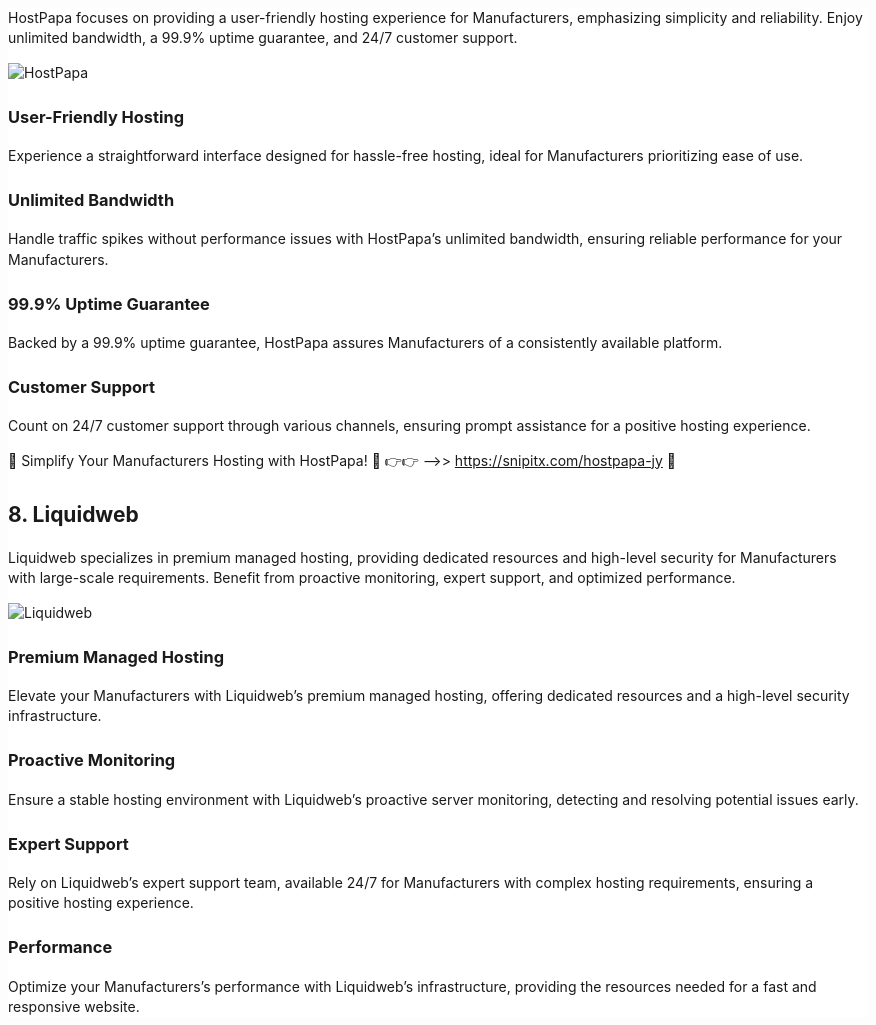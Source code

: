 HostPapa focuses on providing a user-friendly hosting experience for Manufacturers, emphasizing simplicity and reliability. Enjoy unlimited bandwidth, a 99.9% uptime guarantee, and 24/7 customer support.

![HostPapa](https://i.imgur.com/ouDTkvl.jpeg "HostPapa Hosting")

### User-Friendly Hosting
Experience a straightforward interface designed for hassle-free hosting, ideal for Manufacturers prioritizing ease of use.

### Unlimited Bandwidth
Handle traffic spikes without performance issues with HostPapa’s unlimited bandwidth, ensuring reliable performance for your Manufacturers.

### 99.9% Uptime Guarantee
Backed by a 99.9% uptime guarantee, HostPapa assures Manufacturers of a consistently available platform.

### Customer Support
Count on 24/7 customer support through various channels, ensuring prompt assistance for a positive hosting experience.

🌈 Simplify Your Manufacturers Hosting with HostPapa! 🚀
👉👉 -->> https://snipitx.com/hostpapa-jy 🚀

## 8. Liquidweb

Liquidweb specializes in premium managed hosting, providing dedicated resources and high-level security for Manufacturers with large-scale requirements. Benefit from proactive monitoring, expert support, and optimized performance.

![Liquidweb](https://i.imgur.com/4IvT9SC.jpeg "Liquidweb Hosting")

### Premium Managed Hosting
Elevate your Manufacturers with Liquidweb’s premium managed hosting, offering dedicated resources and a high-level security infrastructure.

### Proactive Monitoring
Ensure a stable hosting environment with Liquidweb’s proactive server monitoring, detecting and resolving potential issues early.

### Expert Support
Rely on Liquidweb’s expert support team, available 24/7 for Manufacturers with complex hosting requirements, ensuring a positive hosting experience.

### Performance
Optimize your Manufacturers’s performance with Liquidweb’s infrastructure, providing the resources needed for a fast and responsive website.
